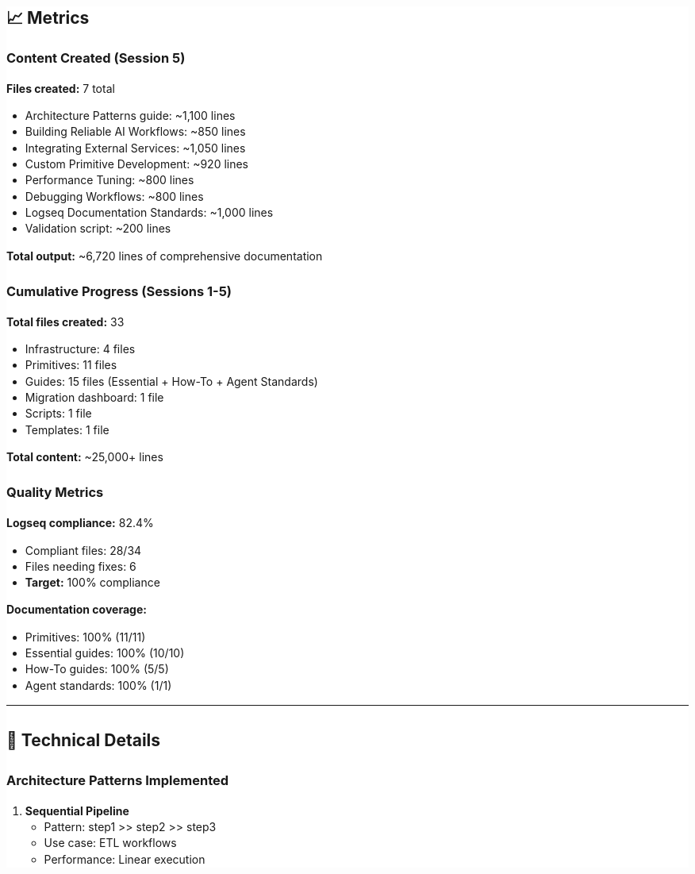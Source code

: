
## 📈 Metrics

### Content Created (Session 5)

**Files created:** 7 total
- Architecture Patterns guide: ~1,100 lines
- Building Reliable AI Workflows: ~850 lines
- Integrating External Services: ~1,050 lines
- Custom Primitive Development: ~920 lines
- Performance Tuning: ~800 lines
- Debugging Workflows: ~800 lines
- Logseq Documentation Standards: ~1,000 lines
- Validation script: ~200 lines

**Total output:** ~6,720 lines of comprehensive documentation

### Cumulative Progress (Sessions 1-5)

**Total files created:** 33
- Infrastructure: 4 files
- Primitives: 11 files
- Guides: 15 files (Essential + How-To + Agent Standards)
- Migration dashboard: 1 file
- Scripts: 1 file
- Templates: 1 file

**Total content:** ~25,000+ lines

### Quality Metrics

**Logseq compliance:** 82.4%
- Compliant files: 28/34
- Files needing fixes: 6
- **Target:** 100% compliance

**Documentation coverage:**
- Primitives: 100% (11/11)
- Essential guides: 100% (10/10)
- How-To guides: 100% (5/5)
- Agent standards: 100% (1/1)

---

## 🔧 Technical Details

### Architecture Patterns Implemented

1. **Sequential Pipeline**
   - Pattern: step1 >> step2 >> step3
   - Use case: ETL workflows
   - Performance: Linear execution
